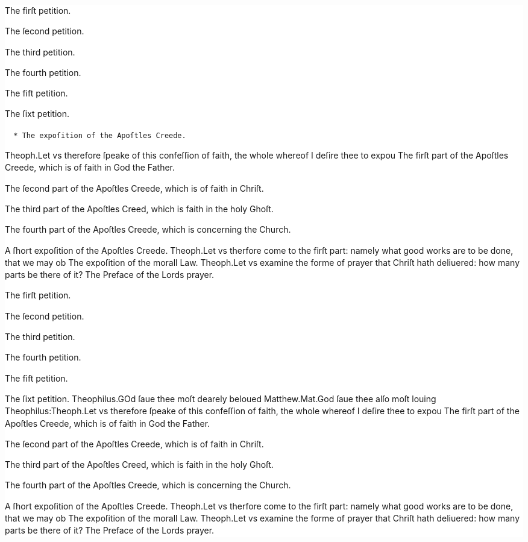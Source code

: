 The firſt petition.

The ſecond petition.

The third petition.

The fourth petition.

The fift petition.

The ſixt petition.

      * The expoſition of the Apoſtles Creede.
Theoph.Let vs therefore ſpeake of this confeſſion of faith, the whole whereof I deſire thee to expou
The firſt part of the Apoſtles Creede, which is of faith in God the Father.

The ſecond part of the Apoſtles Creede, which is of faith in Chriſt.

The third part of the Apoſtles Creed, which is faith in the holy Ghoſt.

The fourth part of the Apoſtles Creede, which is concerning the Church.

A ſhort expoſition of the Apoſtles Creede.
Theoph.Let vs therfore come to the firſt part: namely what good works are to be done, that we may ob
The expoſition of the morall Law.
Theoph.Let vs examine the forme of prayer that Chriſt hath deliuered: how many parts be there of it?
The Preface of the Lords prayer.

The firſt petition.

The ſecond petition.

The third petition.

The fourth petition.

The fift petition.

The ſixt petition.
Theophilus.GOd ſaue thee moſt dearely beloued Matthew.Mat.God ſaue thee alſo moſt louing Theophilus:Theoph.Let vs therefore ſpeake of this confeſſion of faith, the whole whereof I deſire thee to expou
The firſt part of the Apoſtles Creede, which is of faith in God the Father.

The ſecond part of the Apoſtles Creede, which is of faith in Chriſt.

The third part of the Apoſtles Creed, which is faith in the holy Ghoſt.

The fourth part of the Apoſtles Creede, which is concerning the Church.

A ſhort expoſition of the Apoſtles Creede.
Theoph.Let vs therfore come to the firſt part: namely what good works are to be done, that we may ob
The expoſition of the morall Law.
Theoph.Let vs examine the forme of prayer that Chriſt hath deliuered: how many parts be there of it?
The Preface of the Lords prayer.
